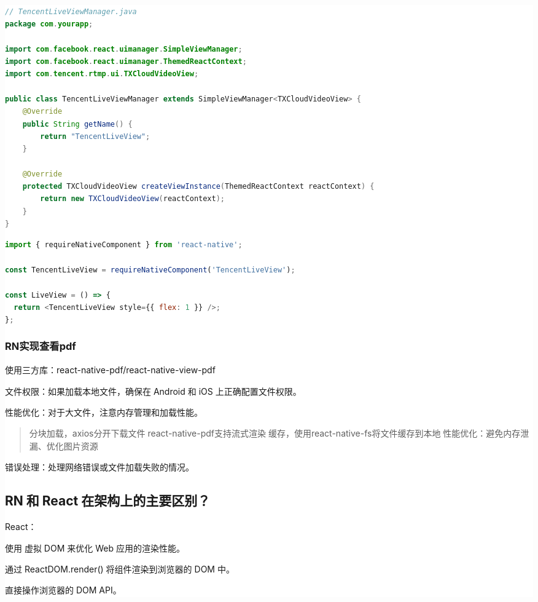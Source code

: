 ```java
// TencentLiveViewManager.java
package com.yourapp;

import com.facebook.react.uimanager.SimpleViewManager;
import com.facebook.react.uimanager.ThemedReactContext;
import com.tencent.rtmp.ui.TXCloudVideoView;

public class TencentLiveViewManager extends SimpleViewManager<TXCloudVideoView> {
    @Override
    public String getName() {
        return "TencentLiveView";
    }

    @Override
    protected TXCloudVideoView createViewInstance(ThemedReactContext reactContext) {
        return new TXCloudVideoView(reactContext);
    }
}
```


```js
import { requireNativeComponent } from 'react-native';

const TencentLiveView = requireNativeComponent('TencentLiveView');

const LiveView = () => {
  return <TencentLiveView style={{ flex: 1 }} />;
};
```

### RN实现查看pdf

使用三方库：react-native-pdf/react-native-view-pdf

文件权限：如果加载本地文件，确保在 Android 和 iOS 上正确配置文件权限。

性能优化：对于大文件，注意内存管理和加载性能。
> 分块加载，axios分开下载文件
> react-native-pdf支持流式渲染
> 缓存，使用react-native-fs将文件缓存到本地
> 性能优化：避免内存泄漏、优化图片资源

错误处理：处理网络错误或文件加载失败的情况。

## RN 和 React 在架构上的主要区别？

React：

使用 虚拟 DOM 来优化 Web 应用的渲染性能。

通过 ReactDOM.render() 将组件渲染到浏览器的 DOM 中。

直接操作浏览器的 DOM API。
